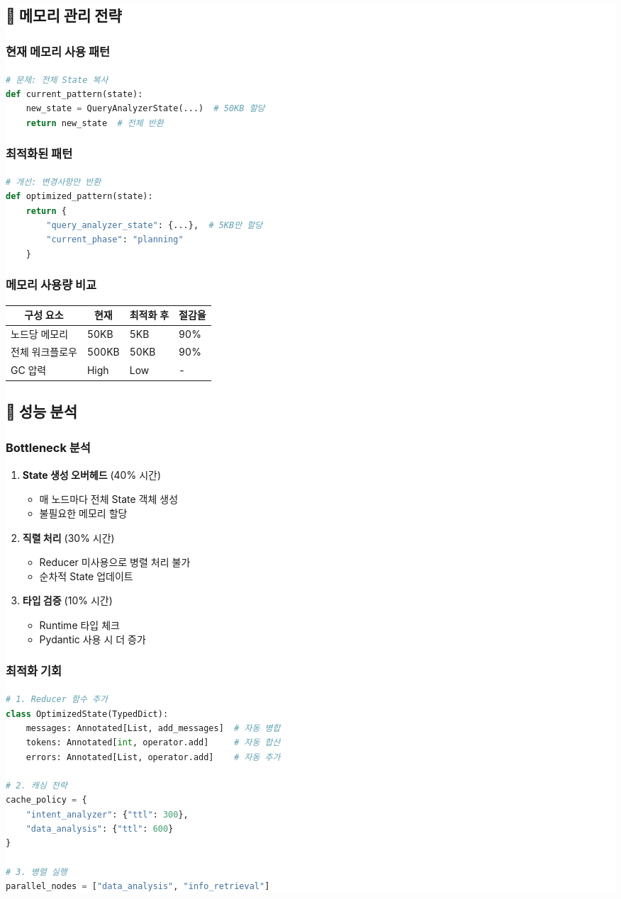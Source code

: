 ## 💾 메모리 관리 전략

### 현재 메모리 사용 패턴
```python
# 문제: 전체 State 복사
def current_pattern(state):
    new_state = QueryAnalyzerState(...)  # 50KB 할당
    return new_state  # 전체 반환
```

### 최적화된 패턴
```python
# 개선: 변경사항만 반환
def optimized_pattern(state):
    return {
        "query_analyzer_state": {...},  # 5KB만 할당
        "current_phase": "planning"
    }
```

### 메모리 사용량 비교
| 구성 요소 | 현재 | 최적화 후 | 절감율 |
|----------|------|-----------|--------|
| 노드당 메모리 | 50KB | 5KB | 90% |
| 전체 워크플로우 | 500KB | 50KB | 90% |
| GC 압력 | High | Low | - |

## 🚀 성능 분석

### Bottleneck 분석
1. **State 생성 오버헤드** (40% 시간)
   - 매 노드마다 전체 State 객체 생성
   - 불필요한 메모리 할당

2. **직렬 처리** (30% 시간)
   - Reducer 미사용으로 병렬 처리 불가
   - 순차적 State 업데이트

3. **타입 검증** (10% 시간)
   - Runtime 타입 체크
   - Pydantic 사용 시 더 증가

### 최적화 기회
```python
# 1. Reducer 함수 추가
class OptimizedState(TypedDict):
    messages: Annotated[List, add_messages]  # 자동 병합
    tokens: Annotated[int, operator.add]     # 자동 합산
    errors: Annotated[List, operator.add]    # 자동 추가

# 2. 캐싱 전략
cache_policy = {
    "intent_analyzer": {"ttl": 300},
    "data_analysis": {"ttl": 600}
}

# 3. 병렬 실행
parallel_nodes = ["data_analysis", "info_retrieval"]
```
